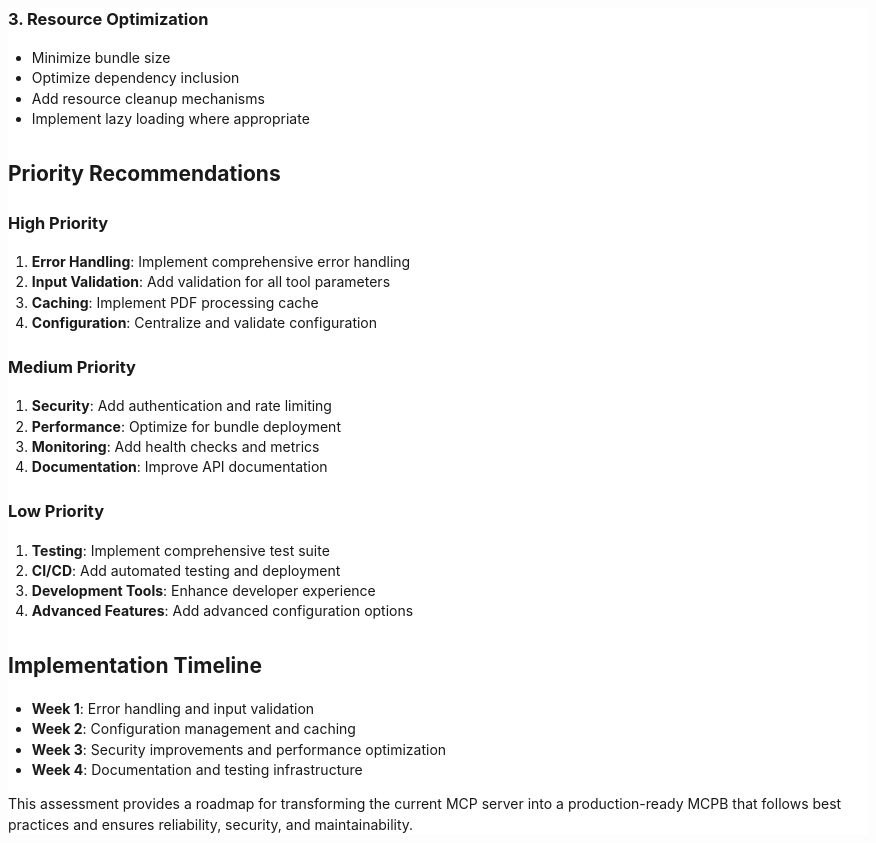 ### 3. Resource Optimization
- Minimize bundle size
- Optimize dependency inclusion
- Add resource cleanup mechanisms
- Implement lazy loading where appropriate

## Priority Recommendations

### High Priority
1. **Error Handling**: Implement comprehensive error handling
2. **Input Validation**: Add validation for all tool parameters
3. **Caching**: Implement PDF processing cache
4. **Configuration**: Centralize and validate configuration

### Medium Priority
1. **Security**: Add authentication and rate limiting
2. **Performance**: Optimize for bundle deployment
3. **Monitoring**: Add health checks and metrics
4. **Documentation**: Improve API documentation

### Low Priority
1. **Testing**: Implement comprehensive test suite
2. **CI/CD**: Add automated testing and deployment
3. **Development Tools**: Enhance developer experience
4. **Advanced Features**: Add advanced configuration options

## Implementation Timeline

- **Week 1**: Error handling and input validation
- **Week 2**: Configuration management and caching
- **Week 3**: Security improvements and performance optimization
- **Week 4**: Documentation and testing infrastructure

This assessment provides a roadmap for transforming the current MCP server into a production-ready MCPB that follows best practices and ensures reliability, security, and maintainability.
